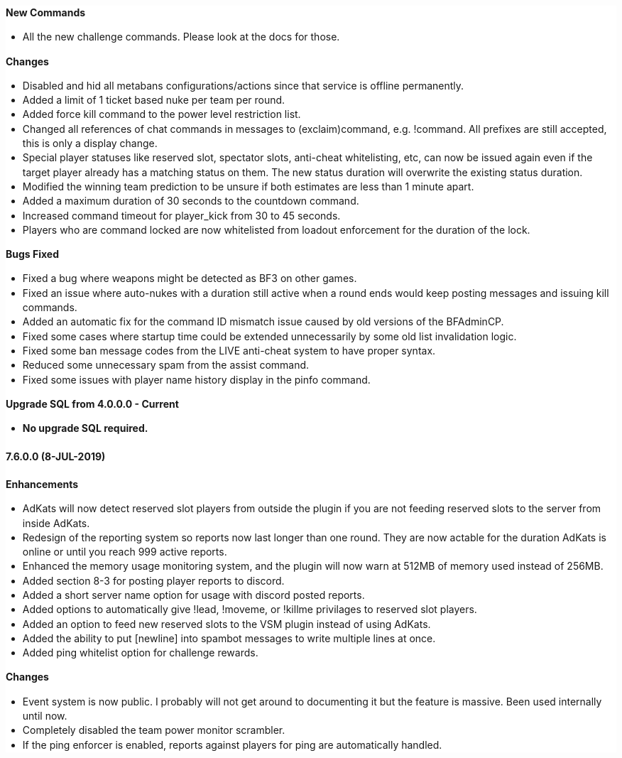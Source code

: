 </ul>
<b>New Commands</b><br/>
<ul>
	<li>All the new challenge commands. Please look at the docs for those.</li>
</ul>
<b>Changes</b><br/>
<ul>
	<li>Disabled and hid all metabans configurations/actions since that service is offline permanently.</li>
	<li>Added a limit of 1 ticket based nuke per team per round.</li>
	<li>Added force kill command to the power level restriction list.</li>
	<li>Changed all references of chat commands in messages to (exclaim)command, e.g. !command. All prefixes are still accepted, this is only a display change.</li>
	<li>Special player statuses like reserved slot, spectator slots, anti-cheat whitelisting, etc, can now be issued again even if the target player already has a matching status on them. The new status duration will overwrite the existing status duration.</li>
	<li>Modified the winning team prediction to be unsure if both estimates are less than 1 minute apart.</li>
	<li>Added a maximum duration of 30 seconds to the countdown command.</li>
	<li>Increased command timeout for player_kick from 30 to 45 seconds.</li>
	<li>Players who are command locked are now whitelisted from loadout enforcement for the duration of the lock.</li>
</ul>
<b>Bugs Fixed</b><br/>
<ul>
	<li>Fixed a bug where weapons might be detected as BF3 on other games.</li>
	<li>Fixed an issue where auto-nukes with a duration still active when a round ends would keep posting messages and issuing kill commands.</li>
	<li>Added an automatic fix for the command ID mismatch issue caused by old versions of the BFAdminCP.</li>
	<li>Fixed some cases where startup time could be extended unnecessarily by some old list invalidation logic.</li>
	<li>Fixed some ban message codes from the LIVE anti-cheat system to have proper syntax.</li>
	<li>Reduced some unnecessary spam from the assist command.</li>
	<li>Fixed some issues with player name history display in the pinfo command.</li>
</ul>
<b>Upgrade SQL from 4.0.0.0 - Current</b><br/>
<ul>
    <li><b>No upgrade SQL required.</b></li>
</ul>
<h4>7.6.0.0 (8-JUL-2019)</h4>
<b>Enhancements</b><br/>
<ul>
	<li>AdKats will now detect reserved slot players from outside the plugin if you are not feeding reserved slots to the server from inside AdKats.</li>
	<li>Redesign of the reporting system so reports now last longer than one round. They are now actable for the duration AdKats is online or until you reach 999 active reports.</li>
	<li>Enhanced the memory usage monitoring system, and the plugin will now warn at 512MB of memory used instead of 256MB.</li>
	<li>Added section 8-3 for posting player reports to discord.</li>
	<li>Added a short server name option for usage with discord posted reports.</li>
	<li>Added options to automatically give !lead, !moveme, or !killme privilages to reserved slot players.</li>
	<li>Added an option to feed new reserved slots to the VSM plugin instead of using AdKats.</li>
	<li>Added the ability to put [newline] into spambot messages to write multiple lines at once.</li>
	<li>Added ping whitelist option for challenge rewards.</li>
</ul>
<b>Changes</b><br/>
<ul>
	<li>Event system is now public. I probably will not get around to documenting it but the feature is massive. Been used internally until now.</li>
	<li>Completely disabled the team power monitor scrambler.</li>
	<li>If the ping enforcer is enabled, reports against players for ping are automatically handled.</li>